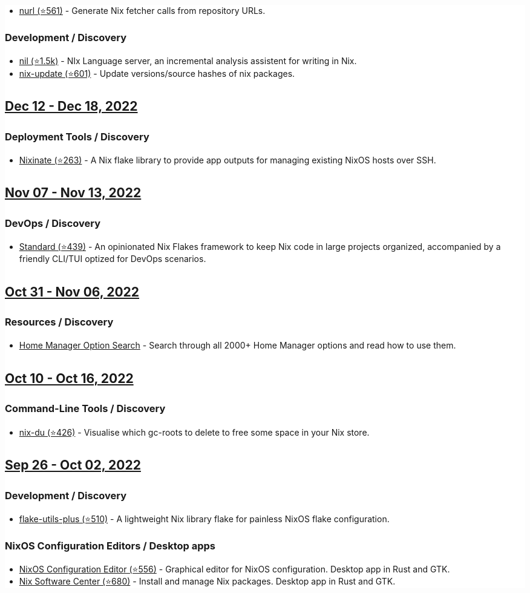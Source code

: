*   [nurl (⭐561)](https://github.com/nix-community/nurl) - Generate Nix fetcher calls from repository URLs.

### Development / Discovery

*   [nil (⭐1.5k)](https://github.com/oxalica/nil) - NIx Language server, an incremental analysis assistent for writing in Nix.
*   [nix-update (⭐601)](https://github.com/Mic92/nix-update) - Update versions/source hashes of nix packages.

## [Dec 12 - Dec 18, 2022](/content/2022/50/README.md)

### Deployment Tools / Discovery

*   [Nixinate (⭐263)](https://github.com/MatthewCroughan/nixinate) - A Nix flake library to provide app outputs for managing existing NixOS hosts over SSH.

## [Nov 07 - Nov 13, 2022](/content/2022/45/README.md)

### DevOps / Discovery

*   [Standard (⭐439)](https://github.com/divnix/std) - An opinionated Nix Flakes framework to keep Nix code in large projects organized, accompanied by a friendly CLI/TUI optized for DevOps scenarios.

## [Oct 31 - Nov 06, 2022](/content/2022/44/README.md)

### Resources / Discovery

*   [Home Manager Option Search](https://mipmip.github.io/home-manager-option-search/) - Search through all 2000+ Home Manager options and read how to use them.

## [Oct 10 - Oct 16, 2022](/content/2022/41/README.md)

### Command-Line Tools / Discovery

*   [nix-du (⭐426)](https://github.com/symphorien/nix-du) - Visualise which gc-roots to delete to free some space in your Nix store.

## [Sep 26 - Oct 02, 2022](/content/2022/39/README.md)

### Development / Discovery

*   [flake-utils-plus (⭐510)](https://github.com/gytis-ivaskevicius/flake-utils-plus) - A lightweight Nix library flake for painless NixOS flake configuration.

### NixOS Configuration Editors / Desktop apps

*   [NixOS Configuration Editor (⭐556)](https://github.com/vlinkz/nixos-conf-editor) - Graphical editor for NixOS configuration. Desktop app in Rust and GTK.
*   [Nix Software Center (⭐680)](https://github.com/vlinkz/nix-software-center) - Install and manage Nix packages. Desktop app in Rust and GTK.
